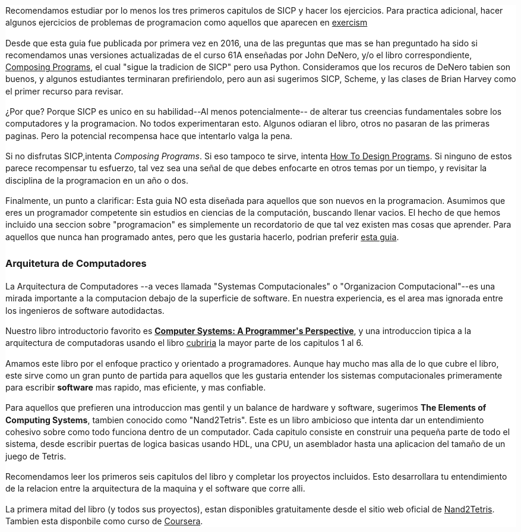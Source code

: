Recomendamos estudiar por lo menos los tres primeros capitulos de SICP y hacer los ejercicios. Para practica adicional, hacer algunos ejercicios de problemas de programacion como aquellos que aparecen en [exercism](http://exercism.io)

Desde que esta guia fue publicada por primera vez en 2016, una de las preguntas que mas se han preguntado ha sido si recomendamos unas versiones actualizadas de el curso 61A enseñadas por John DeNero, y/o el libro correspondiente, [Composing Programs](https://composingprograms.com/), el cual "sigue la tradicion de SICP" pero usa Python. Consideramos que los recuros de DeNero tabien son buenos, y algunos estudiantes terminaran prefiriendolo, pero aun asi sugerimos SICP, Scheme, y las clases de Brian Harvey como el primer recurso para revisar.

¿Por que? Porque SICP es unico en su habilidad--Al menos potencialmente-- de alterar tus creencias fundamentales sobre los computadores y la programacion. No todos experimentaran esto. Algunos odiaran el libro, otros no pasaran de las primeras paginas. Pero la potencial recompensa hace que intentarlo valga la pena.

Si no disfrutas SICP,intenta _Composing Programs_. Si eso tampoco te sirve, intenta [How To Design Programs](http://www.htdp.org/). Si ninguno de estos parece recompensar tu esfuerzo, tal vez sea una señal de que debes enfocarte en otros temas por un tiempo, y revisitar la disciplina de la programacion en un año o dos.

Finalmente, un punto a clarificar: Esta guia NO esta diseñada para aquellos que son nuevos en la programacion. Asumimos que eres un programador competente sin estudios en ciencias de la computación, buscando llenar vacios. El hecho de que hemos incluido una seccion sobre "programacion" es simplemente un recordatorio de que tal vez existen mas cosas que aprender. Para aquellos que nunca han programado antes, pero que les gustaria hacerlo, podrian preferir [esta guia](https://www.reddit.com/r/learnprogramming/wiki/faq#wiki_getting_started).

### Arquitetura de Computadores

La Arquitectura de Computadores --a veces llamada "Systemas Computacionales" o "Organizacion Computacional"--es una mirada importante a la computacion debajo de la superficie de software. En nuestra experiencia, es el area mas ignorada entre los ingenieros de software autodidactas.

Nuestro libro introductorio favorito es [**Computer Systems: A Programmer's Perspective**](http://csapp.cs.cmu.edu/3e/home.html), y una introduccion tipica a la arquitectura de computadoras usando el libro [cubriria](http://csapp.cs.cmu.edu/3e/courses.html) la mayor parte de los capitulos 1 al 6.

Amamos este libro por el enfoque practico y orientado a programadores. Aunque hay mucho mas alla de lo que cubre el libro, este sirve como un gran punto de partida para aquellos que les gustaria entender los sistemas computacionales primeramente para escribir **software** mas rapido, mas eficiente, y mas confiable.

Para aquellos que prefieren una introduccion mas gentil y un balance de hardware y software, sugerimos **The Elements of Computing Systems**, tambien conocido como "Nand2Tetris". Este es un libro ambicioso que intenta dar un entendimiento cohesivo sobre como todo funciona dentro de un computador. Cada capitulo consiste en construir una pequeña parte de todo el sistema, desde escribir puertas de logica basicas usando HDL, una CPU, un asemblador hasta una aplicacion del tamaño de un juego de Tetris.

Recomendamos leer los primeros seis capitulos del libro y completar los proyectos incluidos. Esto desarrollara tu entendimiento de la relacion entre la arquitectura de la maquina y el software que corre alli.

La primera mitad del libro (y todos sus proyectos), estan disponibles gratuitamente desde el sitio web oficial de [Nand2Tetris](https://www.nand2tetris.org/). Tambien esta disponbile como curso de [Coursera](https://www.coursera.org/learn/build-a-computer).
